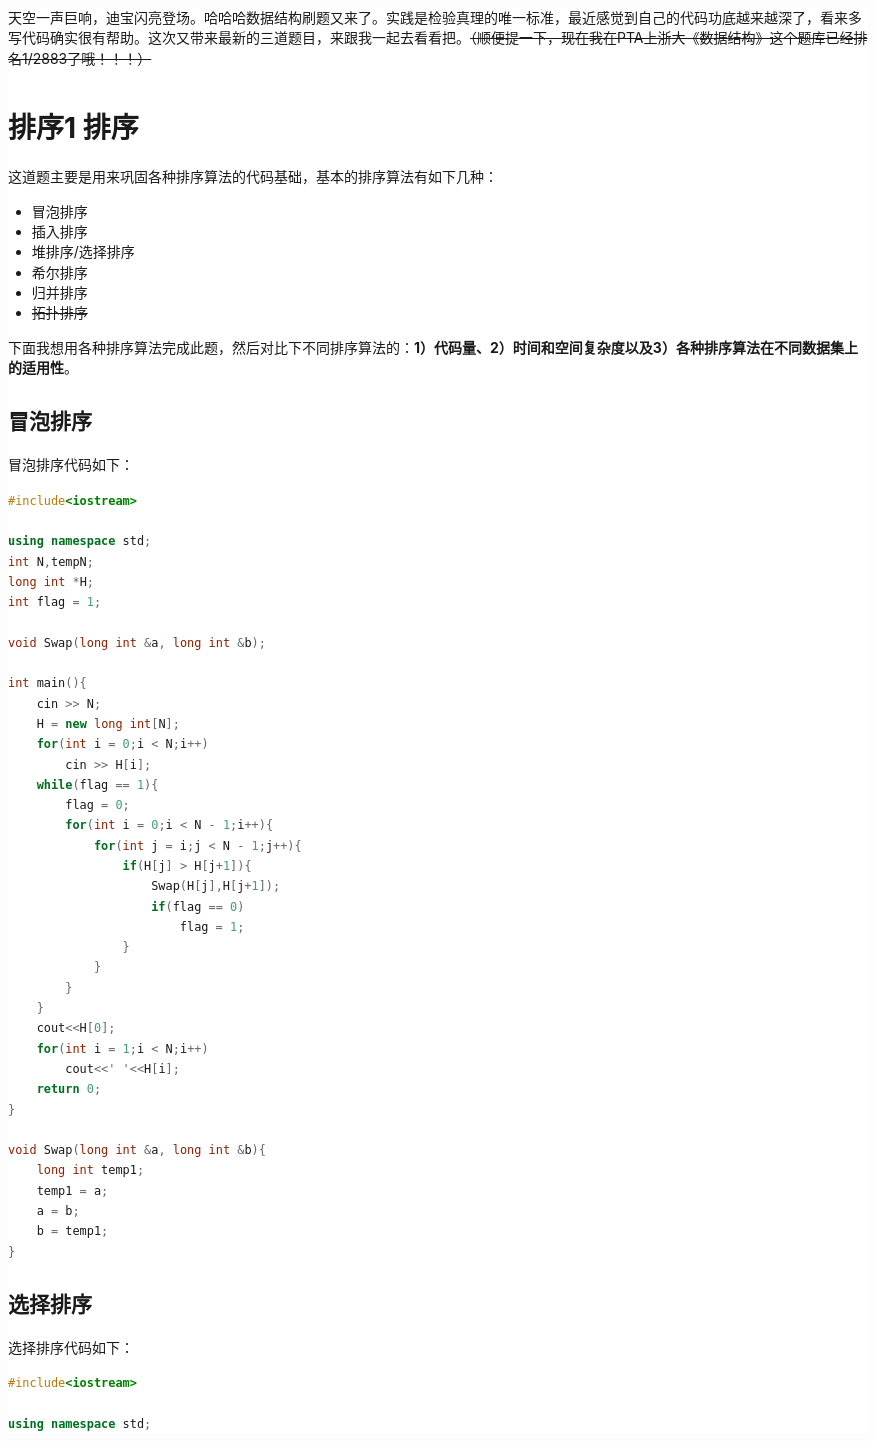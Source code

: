 天空一声巨响，迪宝闪亮登场。哈哈哈数据结构刷题又来了。实践是检验真理的唯一标准，最近感觉到自己的代码功底越来越深了，看来多写代码确实很有帮助。这次又带来最新的三道题目，来跟我一起去看看把。~~（顺便提一下，现在我在PTA上浙大《数据结构》这个题库已经排名1/2883了哦！！！）~~
# 排序1 排序
这道题主要是用来巩固各种排序算法的代码基础，基本的排序算法有如下几种：

   - 冒泡排序
   - 插入排序
   - 堆排序/选择排序
   - 希尔排序
   - 归并排序
   - ~~拓扑排序~~

下面我想用各种排序算法完成此题，然后对比下不同排序算法的：**1）代码量、2）时间和空间复杂度以及3）各种排序算法在不同数据集上的适用性**。
## 冒泡排序
冒泡排序代码如下：
```cpp
#include<iostream>

using namespace std;
int N,tempN;
long int *H;
int flag = 1;

void Swap(long int &a, long int &b);

int main(){
    cin >> N;
    H = new long int[N];
    for(int i = 0;i < N;i++)
        cin >> H[i];
    while(flag == 1){
        flag = 0;
        for(int i = 0;i < N - 1;i++){
            for(int j = i;j < N - 1;j++){
                if(H[j] > H[j+1]){
                    Swap(H[j],H[j+1]);
                    if(flag == 0)
                        flag = 1;
                }
            }
        }
    }
    cout<<H[0];
    for(int i = 1;i < N;i++)
        cout<<' '<<H[i];
    return 0;
}

void Swap(long int &a, long int &b){
    long int temp1;
    temp1 = a;
    a = b;
    b = temp1;
}
```
## 选择排序
选择排序代码如下：
```cpp
#include<iostream>

using namespace std;
```